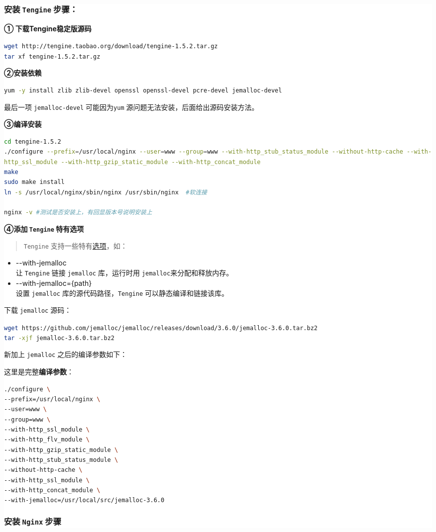 ### 安装 `Tengine` 步骤：

**① 下载Tengine稳定版源码**

```bash
wget http://tengine.taobao.org/download/tengine-1.5.2.tar.gz
tar xf tengine-1.5.2.tar.gz
```
**②安装依赖**

```bash
yum -y install zlib zlib-devel openssl openssl-devel pcre-devel jemalloc-devel
```
最后一项 `jemalloc-devel` 可能因为`yum` 源问题无法安装，后面给出源码安装方法。

**③编译安装**

```bash
cd tengine-1.5.2 
./configure --prefix=/usr/local/nginx --user=www --group=www --with-http_stub_status_module --without-http-cache --with-http_ssl_module --with-http_gzip_static_module --with-http_concat_module
make
sudo make install
ln -s /usr/local/nginx/sbin/nginx /usr/sbin/nginx  #软连接

nginx -v #测试是否安装上，有回显版本号说明安装上
```
**④添加 `Tengine` 特有选项**

>    `Tengine` 支持一些特有[选项](http://tengine.taobao.org/document_cn/install_cn.html)，如：
* --with-jemalloc  
让 `Tengine` 链接 `jemalloc` 库，运行时用 `jemalloc`来分配和释放内存。
* --with-jemalloc={path}  
设置 `jemalloc` 库的源代码路径，`Tengine` 可以静态编译和链接该库。

下载 `jemalloc` 源码：

```bash
wget https://github.com/jemalloc/jemalloc/releases/download/3.6.0/jemalloc-3.6.0.tar.bz2
tar -xjf jemalloc-3.6.0.tar.bz2
```
新加上 `jemalloc` 之后的编译参数如下：

这里是完整**编译参数**：

```bash
./configure \
--prefix=/usr/local/nginx \
--user=www \
--group=www \
--with-http_ssl_module \
--with-http_flv_module \
--with-http_gzip_static_module \
--with-http_stub_status_module \
--without-http-cache \
--with-http_ssl_module \
--with-http_concat_module \
--with-jemalloc=/usr/local/src/jemalloc-3.6.0
```
### 安装 `Nginx` 步骤
